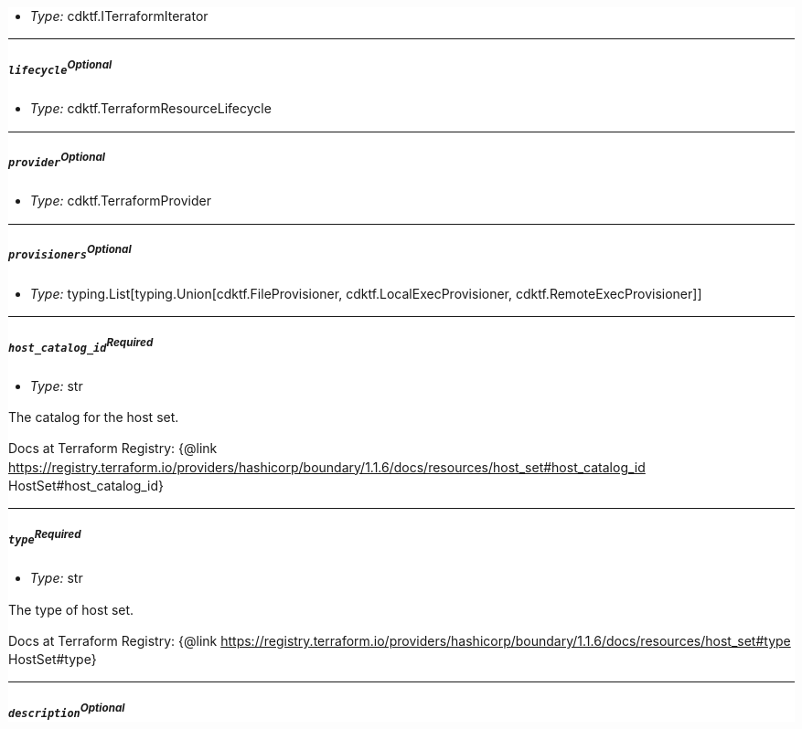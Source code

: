- *Type:* cdktf.ITerraformIterator

---

##### `lifecycle`<sup>Optional</sup> <a name="lifecycle" id="@cdktf/provider-boundary.hostSet.HostSet.Initializer.parameter.lifecycle"></a>

- *Type:* cdktf.TerraformResourceLifecycle

---

##### `provider`<sup>Optional</sup> <a name="provider" id="@cdktf/provider-boundary.hostSet.HostSet.Initializer.parameter.provider"></a>

- *Type:* cdktf.TerraformProvider

---

##### `provisioners`<sup>Optional</sup> <a name="provisioners" id="@cdktf/provider-boundary.hostSet.HostSet.Initializer.parameter.provisioners"></a>

- *Type:* typing.List[typing.Union[cdktf.FileProvisioner, cdktf.LocalExecProvisioner, cdktf.RemoteExecProvisioner]]

---

##### `host_catalog_id`<sup>Required</sup> <a name="host_catalog_id" id="@cdktf/provider-boundary.hostSet.HostSet.Initializer.parameter.hostCatalogId"></a>

- *Type:* str

The catalog for the host set.

Docs at Terraform Registry: {@link https://registry.terraform.io/providers/hashicorp/boundary/1.1.6/docs/resources/host_set#host_catalog_id HostSet#host_catalog_id}

---

##### `type`<sup>Required</sup> <a name="type" id="@cdktf/provider-boundary.hostSet.HostSet.Initializer.parameter.type"></a>

- *Type:* str

The type of host set.

Docs at Terraform Registry: {@link https://registry.terraform.io/providers/hashicorp/boundary/1.1.6/docs/resources/host_set#type HostSet#type}

---

##### `description`<sup>Optional</sup> <a name="description" id="@cdktf/provider-boundary.hostSet.HostSet.Initializer.parameter.description"></a>

